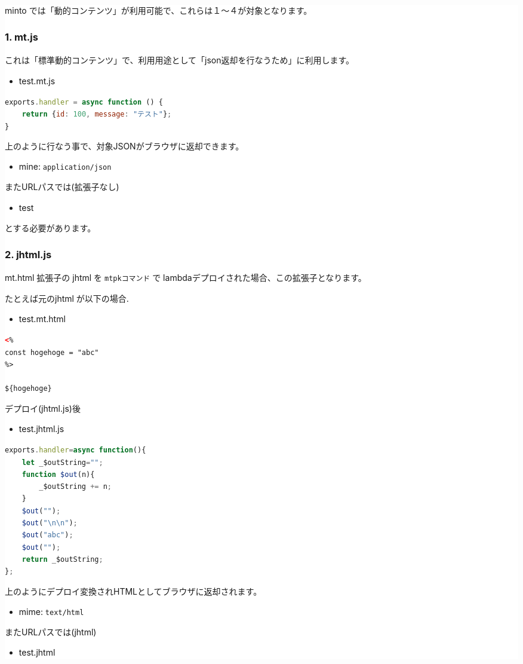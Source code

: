 minto では「動的コンテンツ」が利用可能で、これらは１〜４が対象となります。

### 1. mt.js
これは「標準動的コンテンツ」で、利用用途として「json返却を行なうため」に利用します。

- test.mt.js
~~~js
exports.handler = async function () {
    return {id: 100, message: "テスト"};
}
~~~

上のように行なう事で、対象JSONがブラウザに返却できます。
- mine: `application/json`

またURLパスでは(拡張子なし)
- test

とする必要があります。

### 2. jhtml.js

mt.html 拡張子の jhtml を `mtpkコマンド` で lambdaデプロイされた場合、この拡張子となります。

たとえば元のjhtml が以下の場合.

- test.mt.html
~~~html
<%
const hogehoge = "abc"
%>

${hogehoge}
~~~

デプロイ(jhtml.js)後
- test.jhtml.js
~~~js
exports.handler=async function(){
    let _$outString="";
    function $out(n){
        _$outString += n;
    }
    $out("");
    $out("\n\n");
    $out("abc");
    $out("");
    return _$outString;
};
~~~

上のようにデプロイ変換されHTMLとしてブラウザに返却されます。
- mime: `text/html`

またURLパスでは(jhtml)
- test.jhtml
